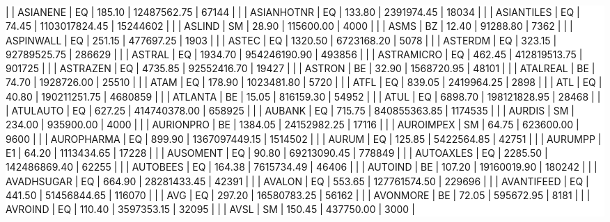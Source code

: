 |  | ASIANENE | EQ | 185.10 | 12487562.75 | 67144 |
|  | ASIANHOTNR | EQ | 133.80 | 2391974.45 | 18034 |
|  | ASIANTILES | EQ | 74.45 | 1103017824.45 | 15244602 |
|  | ASLIND | SM | 28.90 | 115600.00 | 4000 |
|  | ASMS | BZ | 12.40 | 91288.80 | 7362 |
|  | ASPINWALL | EQ | 251.15 | 477697.25 | 1903 |
|  | ASTEC | EQ | 1320.50 | 6723168.20 | 5078 |
|  | ASTERDM | EQ | 323.15 | 92789525.75 | 286629 |
|  | ASTRAL | EQ | 1934.70 | 954246190.90 | 493856 |
|  | ASTRAMICRO | EQ | 462.45 | 412819513.75 | 901725 |
|  | ASTRAZEN | EQ | 4735.85 | 92552416.70 | 19427 |
|  | ASTRON | BE | 32.90 | 1568720.95 | 48101 |
|  | ATALREAL | BE | 74.70 | 1928726.00 | 25510 |
|  | ATAM | EQ | 178.90 | 1023481.80 | 5720 |
|  | ATFL | EQ | 839.05 | 2419964.25 | 2898 |
|  | ATL | EQ | 40.80 | 190211251.75 | 4680859 |
|  | ATLANTA | BE | 15.05 | 816159.30 | 54952 |
|  | ATUL | EQ | 6898.70 | 198121828.95 | 28468 |
|  | ATULAUTO | EQ | 627.25 | 414740378.00 | 658925 |
|  | AUBANK | EQ | 715.75 | 840855363.85 | 1174535 |
|  | AURDIS | SM | 234.00 | 935900.00 | 4000 |
|  | AURIONPRO | BE | 1384.05 | 24152982.25 | 17116 |
|  | AUROIMPEX | SM | 64.75 | 623600.00 | 9600 |
|  | AUROPHARMA | EQ | 899.90 | 1367097449.15 | 1514502 |
|  | AURUM | EQ | 125.85 | 5422564.85 | 42751 |
|  | AURUMPP | E1 | 64.20 | 1113434.65 | 17228 |
|  | AUSOMENT | EQ | 90.80 | 69213090.45 | 778849 |
|  | AUTOAXLES | EQ | 2285.50 | 142486869.40 | 62255 |
|  | AUTOBEES | EQ | 164.38 | 7615734.49 | 46406 |
|  | AUTOIND | BE | 107.20 | 19160019.90 | 180242 |
|  | AVADHSUGAR | EQ | 664.90 | 28281433.45 | 42391 |
|  | AVALON | EQ | 553.65 | 127761574.50 | 229696 |
|  | AVANTIFEED | EQ | 441.50 | 51456844.65 | 116070 |
|  | AVG | EQ | 297.20 | 16580783.25 | 56162 |
|  | AVONMORE | BE | 72.05 | 595672.95 | 8181 |
|  | AVROIND | EQ | 110.40 | 3597353.15 | 32095 |
|  | AVSL | SM | 150.45 | 437750.00 | 3000 |